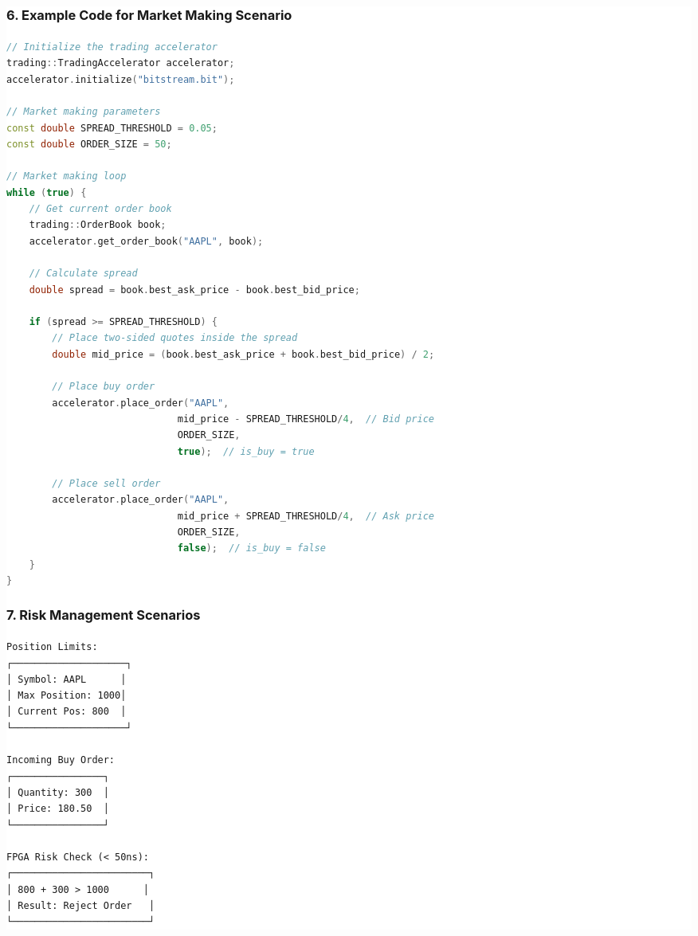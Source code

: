 ### 6. Example Code for Market Making Scenario
```cpp
// Initialize the trading accelerator
trading::TradingAccelerator accelerator;
accelerator.initialize("bitstream.bit");

// Market making parameters
const double SPREAD_THRESHOLD = 0.05;
const double ORDER_SIZE = 50;

// Market making loop
while (true) {
    // Get current order book
    trading::OrderBook book;
    accelerator.get_order_book("AAPL", book);
    
    // Calculate spread
    double spread = book.best_ask_price - book.best_bid_price;
    
    if (spread >= SPREAD_THRESHOLD) {
        // Place two-sided quotes inside the spread
        double mid_price = (book.best_ask_price + book.best_bid_price) / 2;
        
        // Place buy order
        accelerator.place_order("AAPL", 
                              mid_price - SPREAD_THRESHOLD/4,  // Bid price
                              ORDER_SIZE,
                              true);  // is_buy = true
        
        // Place sell order
        accelerator.place_order("AAPL",
                              mid_price + SPREAD_THRESHOLD/4,  // Ask price
                              ORDER_SIZE,
                              false);  // is_buy = false
    }
}
```

### 7. Risk Management Scenarios
```
Position Limits:
┌────────────────────┐
│ Symbol: AAPL      │
│ Max Position: 1000│
│ Current Pos: 800  │
└────────────────────┘

Incoming Buy Order:
┌────────────────┐
│ Quantity: 300  │
│ Price: 180.50  │
└────────────────┘

FPGA Risk Check (< 50ns):
┌────────────────────────┐
│ 800 + 300 > 1000      │
│ Result: Reject Order   │
└────────────────────────┘
```
